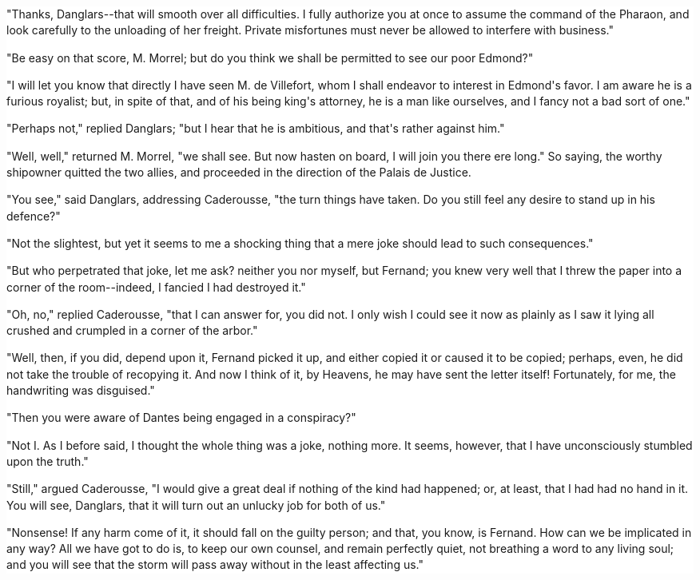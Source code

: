 "Thanks, Danglars--that will smooth over all difficulties. I fully
authorize you at once to assume the command of the Pharaon, and look
carefully to the unloading of her freight. Private misfortunes must
never be allowed to interfere with business."

"Be easy on that score, M. Morrel; but do you think we shall be
permitted to see our poor Edmond?"

"I will let you know that directly I have seen M. de Villefort, whom I
shall endeavor to interest in Edmond's favor. I am aware he is a furious
royalist; but, in spite of that, and of his being king's attorney, he is
a man like ourselves, and I fancy not a bad sort of one."

"Perhaps not," replied Danglars; "but I hear that he is ambitious, and
that's rather against him."

"Well, well," returned M. Morrel, "we shall see. But now hasten on
board, I will join you there ere long." So saying, the worthy shipowner
quitted the two allies, and proceeded in the direction of the Palais de
Justice.

"You see," said Danglars, addressing Caderousse, "the turn things have
taken. Do you still feel any desire to stand up in his defence?"

"Not the slightest, but yet it seems to me a shocking thing that a mere
joke should lead to such consequences."

"But who perpetrated that joke, let me ask? neither you nor myself, but
Fernand; you knew very well that I threw the paper into a corner of the
room--indeed, I fancied I had destroyed it."

"Oh, no," replied Caderousse, "that I can answer for, you did not. I
only wish I could see it now as plainly as I saw it lying all crushed
and crumpled in a corner of the arbor."

"Well, then, if you did, depend upon it, Fernand picked it up, and
either copied it or caused it to be copied; perhaps, even, he did not
take the trouble of recopying it. And now I think of it, by Heavens, he
may have sent the letter itself! Fortunately, for me, the handwriting
was disguised."

"Then you were aware of Dantes being engaged in a conspiracy?"

"Not I. As I before said, I thought the whole thing was a joke, nothing
more. It seems, however, that I have unconsciously stumbled upon the
truth."

"Still," argued Caderousse, "I would give a great deal if nothing of the
kind had happened; or, at least, that I had had no hand in it. You will
see, Danglars, that it will turn out an unlucky job for both of us."

"Nonsense! If any harm come of it, it should fall on the guilty person;
and that, you know, is Fernand. How can we be implicated in any way?
All we have got to do is, to keep our own counsel, and remain perfectly
quiet, not breathing a word to any living soul; and you will see that
the storm will pass away without in the least affecting us."
